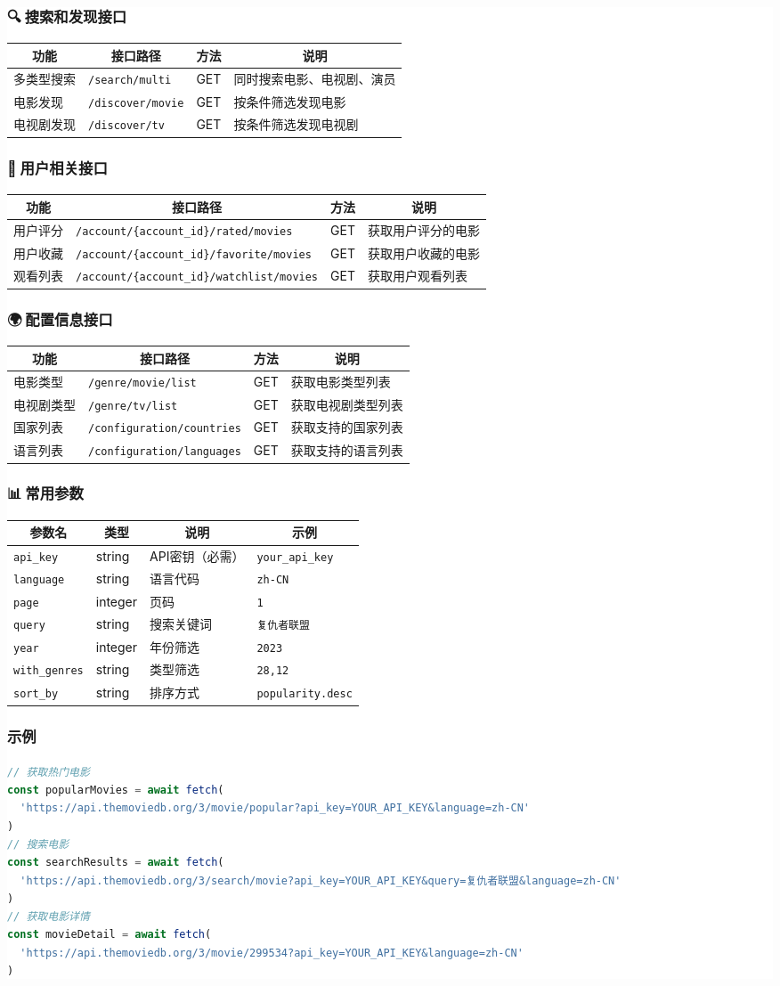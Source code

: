 ### 🔍 搜索和发现接口

| 功能 | 接口路径 | 方法 | 说明 |
|------|----------|------|------|
| 多类型搜索 | `/search/multi` | GET | 同时搜索电影、电视剧、演员 |
| 电影发现 | `/discover/movie` | GET | 按条件筛选发现电影 |
| 电视剧发现 | `/discover/tv` | GET | 按条件筛选发现电视剧 |

### 📝 用户相关接口

| 功能 | 接口路径 | 方法 | 说明 |
|------|----------|------|------|
| 用户评分 | `/account/{account_id}/rated/movies` | GET | 获取用户评分的电影 |
| 用户收藏 | `/account/{account_id}/favorite/movies` | GET | 获取用户收藏的电影 |
| 观看列表 | `/account/{account_id}/watchlist/movies` | GET | 获取用户观看列表 |

### 🌍 配置信息接口

| 功能 | 接口路径 | 方法 | 说明 |
|------|----------|------|------|
| 电影类型 | `/genre/movie/list` | GET | 获取电影类型列表 |
| 电视剧类型 | `/genre/tv/list` | GET | 获取电视剧类型列表 |
| 国家列表 | `/configuration/countries` | GET | 获取支持的国家列表 |
| 语言列表 | `/configuration/languages` | GET | 获取支持的语言列表 |

### 📊 常用参数

| 参数名 | 类型 | 说明 | 示例 |
|--------|------|------|------|
| `api_key` | string | API密钥（必需） | `your_api_key` |
| `language` | string | 语言代码 | `zh-CN` |
| `page` | integer | 页码 | `1` |
| `query` | string | 搜索关键词 | `复仇者联盟` |
| `year` | integer | 年份筛选 | `2023` |
| `with_genres` | string | 类型筛选 | `28,12` |
| `sort_by` | string | 排序方式 | `popularity.desc` |

### 示例

```ts
// 获取热门电影
const popularMovies = await fetch(
  'https://api.themoviedb.org/3/movie/popular?api_key=YOUR_API_KEY&language=zh-CN'
)
// 搜索电影
const searchResults = await fetch(
  'https://api.themoviedb.org/3/search/movie?api_key=YOUR_API_KEY&query=复仇者联盟&language=zh-CN'
)
// 获取电影详情
const movieDetail = await fetch(
  'https://api.themoviedb.org/3/movie/299534?api_key=YOUR_API_KEY&language=zh-CN'
)
```
